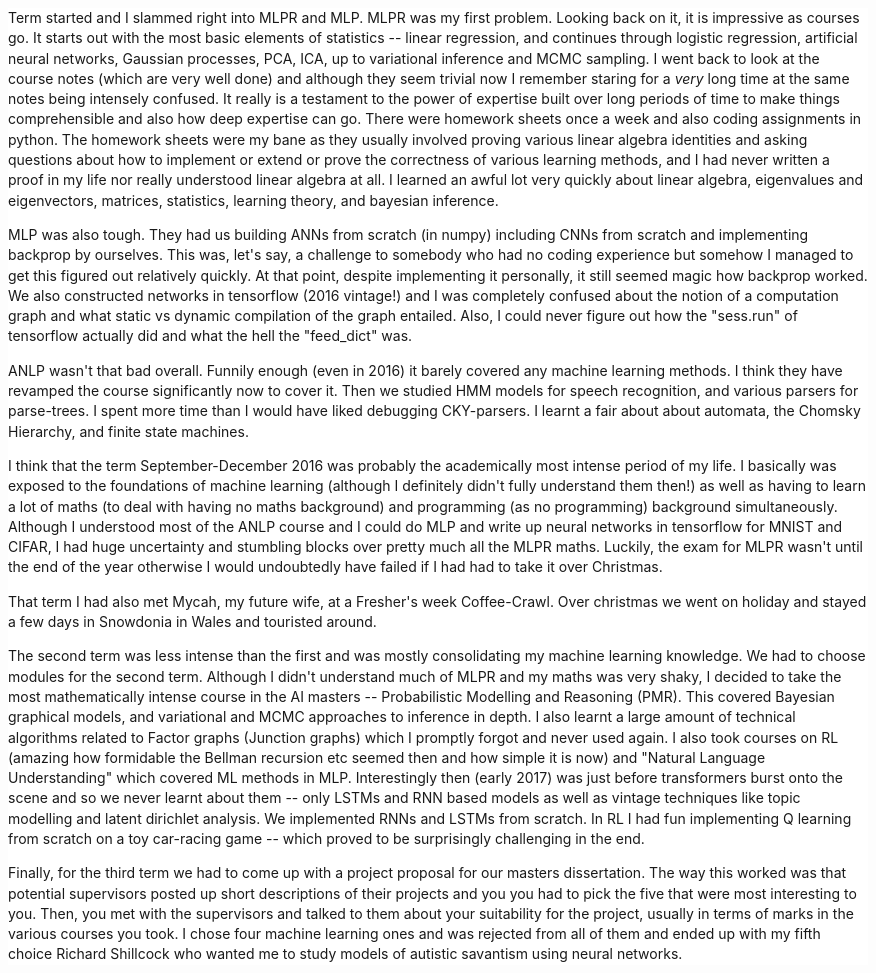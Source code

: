 Term started and I slammed right into MLPR and MLP. MLPR was my first problem. Looking back on it, it is impressive as courses go. It starts out with the most basic elements of statistics -- linear regression, and continues through logistic regression, artificial neural networks, Gaussian processes, PCA, ICA, up to variational inference and MCMC sampling. I went back to look at the course notes (which are very well done) and although they seem trivial now I remember staring for a *very* long time at the same notes being intensely confused. It really is a testament to the power of expertise built over long periods of time to make things comprehensible and also how deep expertise can go. There were homework sheets once a week and also coding assignments in python. The homework sheets were my bane as they usually involved proving various linear algebra identities and asking questions about how to implement or extend or prove the correctness of various learning methods, and I had never written a proof in my life nor really understood linear algebra at all. I learned an awful lot very quickly about linear algebra, eigenvalues and eigenvectors, matrices, statistics, learning theory, and bayesian inference. 

MLP was also tough. They had us building ANNs from scratch (in numpy) including CNNs from scratch and implementing backprop by ourselves. This was, let's say, a challenge to somebody who had no coding experience but somehow I managed to get this figured out relatively quickly. At that point, despite implementing it personally, it still seemed magic how backprop worked. We also constructed networks in tensorflow (2016 vintage!) and I was completely confused about the notion of a computation graph and what static vs dynamic compilation of the graph entailed. Also, I could never figure out how the "sess.run" of tensorflow actually did and what the hell the "feed_dict" was. 

ANLP wasn't that bad overall. Funnily enough (even in 2016) it barely covered any machine learning methods. I think they have revamped the course significantly now to cover it. Then we studied HMM models for speech recognition, and various parsers for parse-trees. I spent more time than I would have liked debugging CKY-parsers. I learnt a fair about about automata, the Chomsky Hierarchy, and finite state machines.

I think that the term September-December 2016 was probably the academically most intense period of my life. I basically was exposed to the foundations of machine learning (although I definitely didn't fully understand them then!) as well as having to learn a lot of maths (to deal with having no maths background) and programming (as no programming) background simultaneously. Although I understood most of the ANLP course and I could do MLP and write up neural networks in tensorflow for MNIST and CIFAR, I had huge uncertainty and stumbling blocks over pretty much all the MLPR maths. Luckily, the exam for MLPR wasn't until the end of the year otherwise I would undoubtedly have failed if I had had to take it over Christmas.

That term I had also met Mycah, my future wife, at a Fresher's week Coffee-Crawl. Over christmas we went on holiday and stayed a few days in Snowdonia in Wales and touristed around.

The second term was less intense than the first and was mostly consolidating my machine learning knowledge. We had to choose modules for the second term. Although I didn't understand much of MLPR and my maths was very shaky, I decided to take the most mathematically intense course in the AI masters -- Probabilistic Modelling and Reasoning (PMR). This covered Bayesian graphical models, and variational and MCMC approaches to inference in depth. I also learnt a large amount of technical algorithms related to Factor graphs (Junction graphs) which I promptly forgot and never used again. I also took courses on RL (amazing how formidable the Bellman recursion etc seemed then and how simple it is now) and "Natural Language Understanding" which covered ML methods in MLP. Interestingly then (early 2017) was just before transformers burst onto the scene and so we never learnt about them -- only LSTMs and RNN based models as well as vintage techniques like topic modelling and latent dirichlet analysis. We implemented RNNs and LSTMs from scratch. In RL I had fun implementing Q learning from scratch on a toy car-racing game -- which proved to be surprisingly challenging in the end.

Finally, for the third term we had to come up with a project proposal for our masters dissertation. The way this worked was that potential supervisors posted up short descriptions of their projects and you you had to pick the five that were most interesting to you. Then, you met with the supervisors and talked to them about your suitability for the project, usually in terms of marks in the various courses you took. I chose four machine learning ones and was rejected from all of them and ended up with my fifth choice Richard Shillcock who wanted me to study models of autistic savantism using neural networks. 

